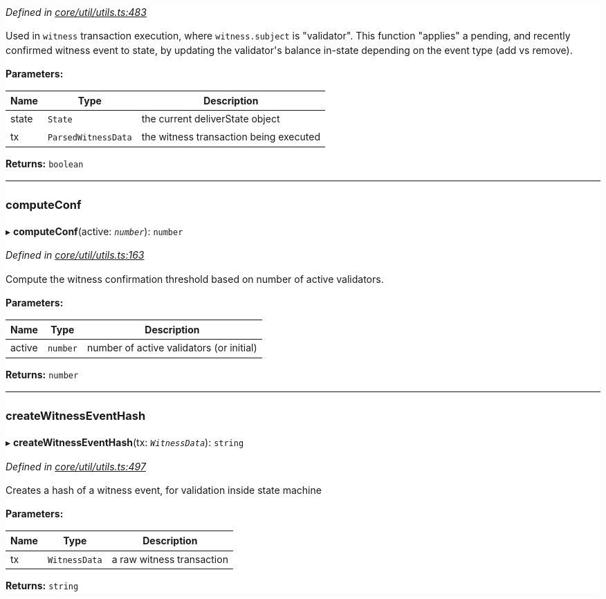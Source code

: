 *Defined in [core/util/utils.ts:483](https://github.com/paradigmfoundation/paradigmcore/blob/6f2b1c7/src/core/util/utils.ts#L483)*

Used in `witness` transaction execution, where `witness.subject` is "validator". This function "applies" a pending, and recently confirmed witness event to state, by updating the validator's balance in-state depending on the event type (add vs remove).

**Parameters:**

| Name | Type | Description |
| ------ | ------ | ------ |
| state | `State` |  the current deliverState object |
| tx | `ParsedWitnessData` |  the witness transaction being executed |

**Returns:** `boolean`

___
<a id="computeconf"></a>

###  computeConf

▸ **computeConf**(active: *`number`*): `number`

*Defined in [core/util/utils.ts:163](https://github.com/paradigmfoundation/paradigmcore/blob/6f2b1c7/src/core/util/utils.ts#L163)*

Compute the witness confirmation threshold based on number of active validators.

**Parameters:**

| Name | Type | Description |
| ------ | ------ | ------ |
| active | `number` |  number of active validators (or initial) |

**Returns:** `number`

___
<a id="createwitnesseventhash"></a>

###  createWitnessEventHash

▸ **createWitnessEventHash**(tx: *`WitnessData`*): `string`

*Defined in [core/util/utils.ts:497](https://github.com/paradigmfoundation/paradigmcore/blob/6f2b1c7/src/core/util/utils.ts#L497)*

Creates a hash of a witness event, for validation inside state machine

**Parameters:**

| Name | Type | Description |
| ------ | ------ | ------ |
| tx | `WitnessData` |  a raw witness transaction |

**Returns:** `string`
